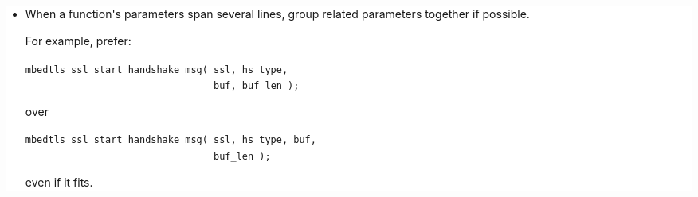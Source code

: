   - When a function's parameters span several lines, group related parameters
    together if possible.

    For example, prefer:

    ```
    mbedtls_ssl_start_handshake_msg( ssl, hs_type,
                                     buf, buf_len );
    ```
    over
    ```
    mbedtls_ssl_start_handshake_msg( ssl, hs_type, buf,
                                     buf_len );
    ```
    even if it fits.
